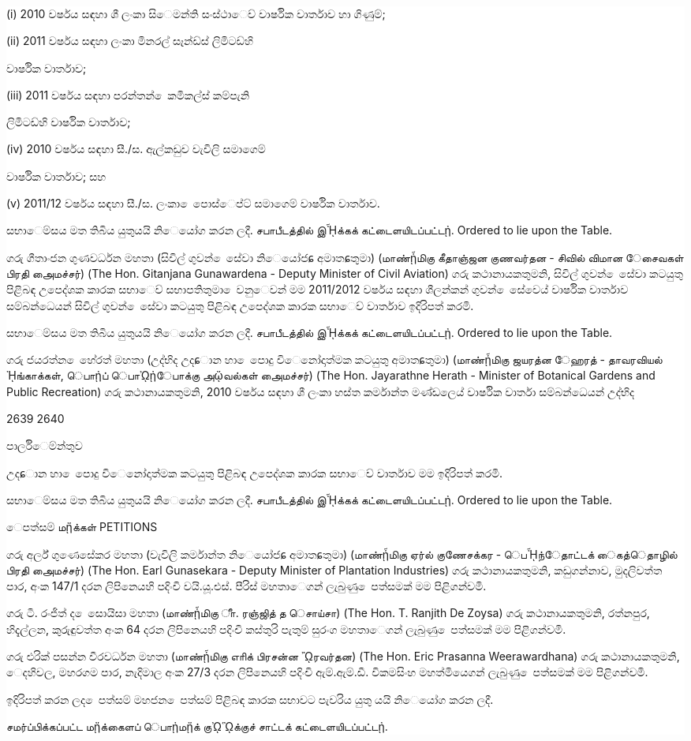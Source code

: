 (i) 2010 වර්ෂය සඳහා ශී ලංකා සිෙමන්ති සංස්ථාෙව් වාර්ෂික වාර්තාව හා ගිණුම්;

(ii) 2011 වර්ෂය සඳහා ලංකා මිනරල් සෑන්ඩ්ස් ලිමිටඩ්හි

වාර්ෂික වාර්තාව;

(iii) 2011 වර්ෂය සඳහා පරන්තන් ෙකමිකල්ස් කම්පැනි

ලිමිටඩ්හි වාර්ෂික වාර්තාව;

(iv) 2010 වර්ෂය සඳහා සී./ස. ඇල්කඩුව වැවිලි සමාගෙම්

වාර්ෂික වාර්තාව; සහ

(v) 2011/12 වර්ෂය සඳහා සී./ස. ලංකා ෙපොස්ෙප්ට් සමාගෙම් වාර්ෂික වාර්තාව.

සභාෙම්සය මත තිබිය යුතුයයි නිෙයෝග කරන ලදී. சபாபீடத்தில் இᾞக்கக் கட்டைளயிடப்பட்டᾐ. Ordered to lie upon the Table.

ගරු ගීතාංජන ගුණවර්ධන මහතා (සිවිල් ගුවන් ෙසේවා නිෙයෝජɕ අමාතɕතුමා) (மாண்ᾗமிகு கீதாஞ்ஜன குணவர்தன - சிவில் விமான ேசைவகள் பிரதி அைமச்சர்) (The Hon. Gitanjana Gunawardena - Deputy Minister of Civil Aviation) ගරු කථානායකතුමනි, සිවිල් ගුවන් ෙසේවා කටයුතු පිළිබඳ උපෙද්ශක කාරක සභාෙව් සභාපතිතුමා ෙවනුෙවන් මම 2011/2012 වර්ෂය සඳහා ශීලන්කන් ගුවන් ෙසේවෙය් වාර්ෂික වාර්තාව සම්බන්ධෙයන් සිවිල් ගුවන් ෙසේවා කටයුතු පිළිබඳ උපෙද්ශක කාරක සභාෙව් වාර්තාව ඉදිරිපත් කරමි.

සභාෙම්සය මත තිබිය යුතුයයි නිෙයෝග කරන ලදී. சபாபீடத்தில் இᾞக்கக் கட்டைளயிடப்பட்டᾐ. Ordered to lie upon the Table.

ගරු ජයරත්න ෙහේරත් මහතා (උද්භිද උදɕාන හා ෙපොදු විෙනෝදාත්මක කටයුතු අමාතɕතුමා) (மாண்ᾗமிகு ஜயரத்ன ேஹரத் - தாவரவியல் ᾘங்காக்கள், ெபாᾐப் ெபாᾨᾐேபாக்கு அᾤவல்கள் அைமச்சர்) (The Hon. Jayarathne Herath - Minister of Botanical Gardens and Public Recreation) ගරු කථානායකතුමනි, 2010 වර්ෂය සඳහා ශී ලංකා හස්ත කර්මාන්ත මණ්ඩලෙය් වාර්ෂික වාර්තා සම්බන්ධෙයන් උද්භිද

2639 2640

පාර්ලිෙම්න්තුව

උදɕාන හා ෙපොදු විෙනෝදාත්මක කටයුතු පිළිබඳ උපෙද්ශක කාරක සභාෙව් වාර්තාව මම ඉදිරිපත් කරමි.

සභාෙම්සය මත තිබිය යුතුයයි නිෙයෝග කරන ලදී. சபாபீடத்தில் இᾞக்கக் கட்டைளயிடப்பட்டᾐ. Ordered to lie upon the Table.

ෙපත්සම් மᾔக்கள் PETITIONS

ගරු අර්ල් ගුණෙසේකර මහතා (වැවිලි කර්මාන්ත නිෙයෝජɕ අමාතɕතුමා) (மாண்ᾗமிகு ஏர்ல் குணேசக்கர - ெபᾞந்ேதாட்டக் ைகத்ெதாழில் பிரதி அைமச்சர்) (The Hon. Earl Gunasekara - Deputy Minister of Plantation Industries) ගරු කථානායකතුමනි, කඩුගන්නාව, මුදලිවත්ත පාර, අංක 147/1 දරන ලිපිනෙයහි පදිංචි වයි.යූ.එස්. පීරිස් මහතාෙගන් ලැබුණු ෙපත්සමක් මම පිළිගන්වමි.

ගරු ටී. රංජිත් ද ෙසොයිසා මහතා (மாண்ᾗமிகு ாீ. ரஞ்ஜித் த ெசாய்சா) (The Hon. T. Ranjith De Zoysa) ගරු කථානායකතුමනි, රත්නපුර, හිදැල්ලන, කුරුඳුවත්ත අංක 64 දරන ලිපිනෙයහි පදිංචි කස්තුරි පැතුම් සුරංග මහතාෙගන් ලැබුණු ෙපත්සමක් මම පිළිගන්වමි.

ගරු එරික් පසන්න වීරවර්ධන මහතා (மாண்ᾗமிகு எாிக் பிரசன்ன ᾪரவர்தன) (The Hon. Eric Prasanna Weerawardhana) ගරු කථානායකතුමනි, ෙදහිවල, මහරගම පාර, නැදිමාල අංක 27/3 දරන ලිපිනෙයහි පදිංචි ඇම්.ඇම්.ඩී. විකමසිංහ මහත්මියෙගන් ලැබුණු ෙපත්සමක් මම පිළිගන්වමි.

ඉදිරිපත් කරන ලද ෙපත්සම් මහජන ෙපත්සම් පිළිබඳ කාරක සභාවට පැවරිය යුතු යයි නිෙයෝග කරන ලදී.

சமர்ப்பிக்கப்பட்ட மᾔக்கைளப் ெபாᾐமᾔக் குᾨᾫக்குச் சாட்டக் கட்டைளயிடப்பட்டᾐ.
